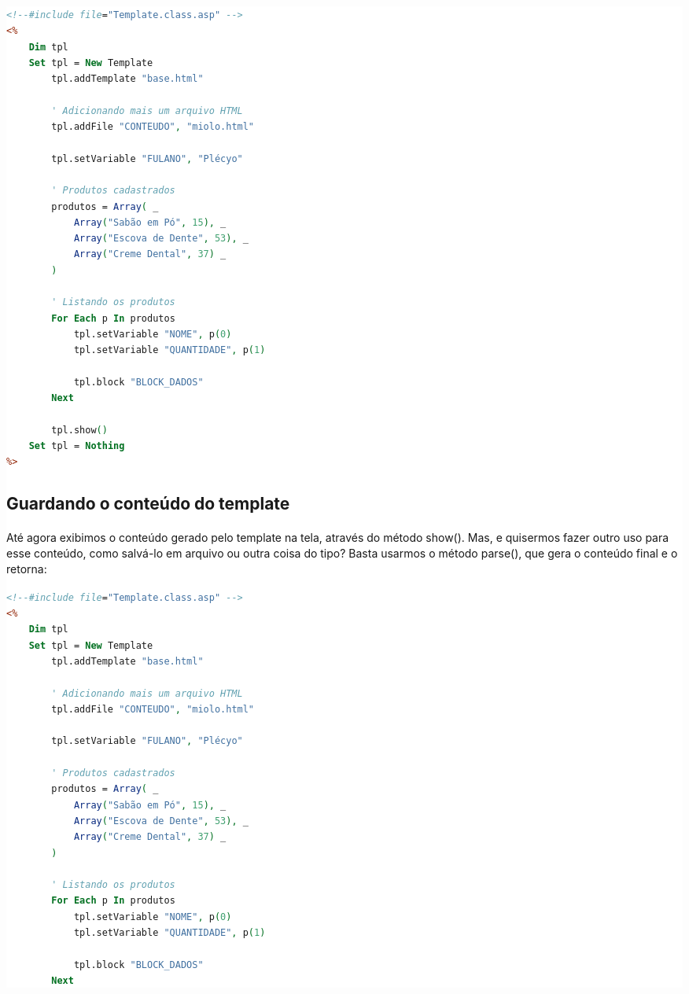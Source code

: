 ```asp
<!--#include file="Template.class.asp" -->
<%
    Dim tpl
    Set tpl = New Template
        tpl.addTemplate "base.html"
        
        ' Adicionando mais um arquivo HTML
        tpl.addFile "CONTEUDO", "miolo.html"
		
        tpl.setVariable "FULANO", "Plécyo"
        
        ' Produtos cadastrados
        produtos = Array( _
            Array("Sabão em Pó", 15), _
            Array("Escova de Dente", 53), _
            Array("Creme Dental", 37) _
        )
        
        ' Listando os produtos
        For Each p In produtos
            tpl.setVariable "NOME", p(0)
            tpl.setVariable "QUANTIDADE", p(1)

            tpl.block "BLOCK_DADOS"
        Next
		
        tpl.show()
    Set tpl = Nothing
%>
```


## Guardando o conteúdo do template

Até agora exibimos o conteúdo gerado pelo template na tela, através do método show(). Mas, e quisermos fazer outro uso para esse conteúdo, como salvá-lo em arquivo ou outra coisa do tipo? Basta usarmos o método parse(), que gera o conteúdo final e o retorna:

```asp
<!--#include file="Template.class.asp" -->
<%
    Dim tpl
    Set tpl = New Template
        tpl.addTemplate "base.html"
        
        ' Adicionando mais um arquivo HTML
        tpl.addFile "CONTEUDO", "miolo.html"
		
        tpl.setVariable "FULANO", "Plécyo"
        
        ' Produtos cadastrados
        produtos = Array( _
            Array("Sabão em Pó", 15), _
            Array("Escova de Dente", 53), _
            Array("Creme Dental", 37) _
        )
        
        ' Listando os produtos
        For Each p In produtos
            tpl.setVariable "NOME", p(0)
            tpl.setVariable "QUANTIDADE", p(1)

            tpl.block "BLOCK_DADOS"
        Next
```